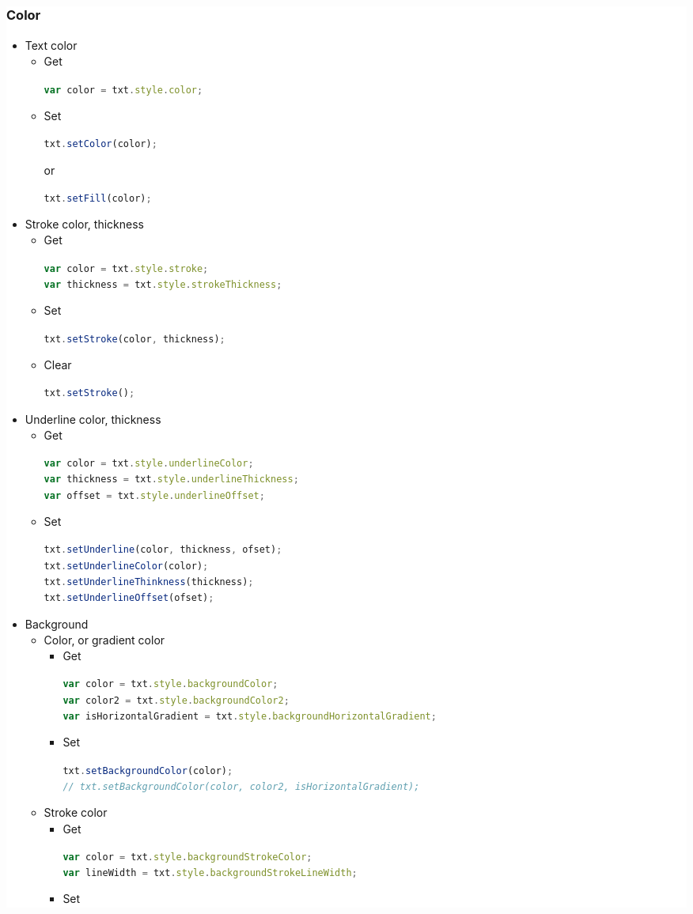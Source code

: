 ### Color

- Text color
    - Get
        ```javascript
        var color = txt.style.color;
        ```
    - Set
        ```javascript
        txt.setColor(color);
        ```
        or
        ```javascript
        txt.setFill(color);
        ```
- Stroke color, thickness
    - Get
        ```javascript
        var color = txt.style.stroke;
        var thickness = txt.style.strokeThickness;
        ```
    - Set
        ```javascript
        txt.setStroke(color, thickness);
        ```
    - Clear
        ```javascript
        txt.setStroke();
        ```
- Underline color, thickness
    - Get
        ```javascript
        var color = txt.style.underlineColor;
        var thickness = txt.style.underlineThickness;
        var offset = txt.style.underlineOffset;
        ```
    - Set
        ```javascript
        txt.setUnderline(color, thickness, ofset);
        txt.setUnderlineColor(color);
        txt.setUnderlineThinkness(thickness);
        txt.setUnderlineOffset(ofset);
        ```
- Background
    - Color, or gradient color
        - Get
            ```javascript
            var color = txt.style.backgroundColor;
            var color2 = txt.style.backgroundColor2;
            var isHorizontalGradient = txt.style.backgroundHorizontalGradient;
            ```
        - Set
            ```javascript
            txt.setBackgroundColor(color);
            // txt.setBackgroundColor(color, color2, isHorizontalGradient);
            ```
    - Stroke color
        - Get
           ```javascript
           var color = txt.style.backgroundStrokeColor;
           var lineWidth = txt.style.backgroundStrokeLineWidth;
           ```
        - Set